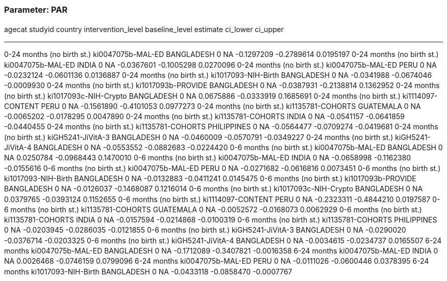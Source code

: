 

### Parameter: PAR


agecat                       studyid                 country       intervention_level   baseline_level      estimate     ci_lower     ci_upper
---------------------------  ----------------------  ------------  -------------------  ---------------  -----------  -----------  -----------
0-24 months (no birth st.)   ki0047075b-MAL-ED       BANGLADESH    0                    NA                -0.1297209   -0.2789614    0.0195197
0-24 months (no birth st.)   ki0047075b-MAL-ED       INDIA         0                    NA                -0.0367601   -0.1005298    0.0270096
0-24 months (no birth st.)   ki0047075b-MAL-ED       PERU          0                    NA                -0.0232124   -0.0601136    0.0136887
0-24 months (no birth st.)   ki1017093-NIH-Birth     BANGLADESH    0                    NA                -0.0341988   -0.0674046   -0.0009930
0-24 months (no birth st.)   ki1017093b-PROVIDE      BANGLADESH    0                    NA                -0.0387931   -0.2138814    0.1362952
0-24 months (no birth st.)   ki1017093c-NIH-Crypto   BANGLADESH    0                    NA                 0.0675886   -0.0333919    0.1685691
0-24 months (no birth st.)   ki1114097-CONTENT       PERU          0                    NA                -0.1561890   -0.4101053    0.0977273
0-24 months (no birth st.)   ki1135781-COHORTS       GUATEMALA     0                    NA                -0.0065202   -0.0178295    0.0047890
0-24 months (no birth st.)   ki1135781-COHORTS       INDIA         0                    NA                -0.0541157   -0.0641859   -0.0440455
0-24 months (no birth st.)   ki1135781-COHORTS       PHILIPPINES   0                    NA                -0.0564477   -0.0709274   -0.0419681
0-24 months (no birth st.)   kiGH5241-JiVitA-3       BANGLADESH    0                    NA                -0.0460009   -0.0570791   -0.0349227
0-24 months (no birth st.)   kiGH5241-JiVitA-4       BANGLADESH    0                    NA                -0.0553552   -0.0882683   -0.0224420
0-6 months (no birth st.)    ki0047075b-MAL-ED       BANGLADESH    0                    NA                 0.0250784   -0.0968443    0.1470010
0-6 months (no birth st.)    ki0047075b-MAL-ED       INDIA         0                    NA                -0.0658998   -0.1162380   -0.0155616
0-6 months (no birth st.)    ki0047075b-MAL-ED       PERU          0                    NA                -0.0271682   -0.0616816    0.0073451
0-6 months (no birth st.)    ki1017093-NIH-Birth     BANGLADESH    0                    NA                -0.0132883   -0.0411241    0.0145475
0-6 months (no birth st.)    ki1017093b-PROVIDE      BANGLADESH    0                    NA                -0.0126037   -0.1468087    0.1216014
0-6 months (no birth st.)    ki1017093c-NIH-Crypto   BANGLADESH    0                    NA                 0.0379765   -0.0393124    0.1152655
0-6 months (no birth st.)    ki1114097-CONTENT       PERU          0                    NA                -0.2323311   -0.4844210    0.0197587
0-6 months (no birth st.)    ki1135781-COHORTS       GUATEMALA     0                    NA                -0.0052572   -0.0168073    0.0062929
0-6 months (no birth st.)    ki1135781-COHORTS       INDIA         0                    NA                -0.0157594   -0.0214868   -0.0100319
0-6 months (no birth st.)    ki1135781-COHORTS       PHILIPPINES   0                    NA                -0.0203945   -0.0286035   -0.0121855
0-6 months (no birth st.)    kiGH5241-JiVitA-3       BANGLADESH    0                    NA                -0.0290020   -0.0376714   -0.0203325
0-6 months (no birth st.)    kiGH5241-JiVitA-4       BANGLADESH    0                    NA                -0.0034615   -0.0234737    0.0165507
6-24 months                  ki0047075b-MAL-ED       BANGLADESH    0                    NA                -0.1712089   -0.3407821   -0.0016358
6-24 months                  ki0047075b-MAL-ED       INDIA         0                    NA                 0.0026468   -0.0746159    0.0799096
6-24 months                  ki0047075b-MAL-ED       PERU          0                    NA                -0.0111026   -0.0600446    0.0378395
6-24 months                  ki1017093-NIH-Birth     BANGLADESH    0                    NA                -0.0433118   -0.0858470   -0.0007767